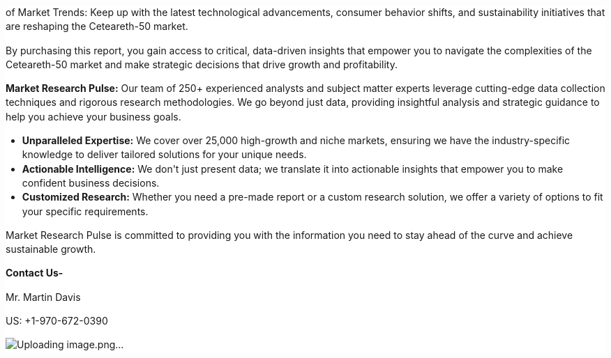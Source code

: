 of Market Trends:</strong> Keep up with the latest technological advancements, consumer behavior shifts, and sustainability initiatives that are reshaping the Ceteareth-50 market.</p></li></ol><p>By purchasing this report, you gain access to critical, data-driven insights that empower you to navigate the complexities of the Ceteareth-50 market and make strategic decisions that drive growth and profitability.</p><p><strong>Market Research Pulse:</strong>&nbsp;Our team of 250+ experienced analysts and subject matter experts leverage cutting-edge data collection techniques and rigorous research methodologies. We go beyond just data, providing insightful analysis and strategic guidance to help you achieve your business goals.</p><ul><li><strong>Unparalleled Expertise:</strong>&nbsp;We cover over 25,000 high-growth and niche markets, ensuring we have the industry-specific knowledge to deliver tailored solutions for your unique needs.</li><li><strong>Actionable Intelligence:</strong>&nbsp;We don't just present data; we translate it into actionable insights that empower you to make confident business decisions.</li><li><strong>Customized Research:</strong>&nbsp;Whether you need a pre-made report or a custom research solution, we offer a variety of options to fit your specific requirements.</li></ul><p>Market Research Pulse is committed to providing you with the information you need to stay ahead of the curve and achieve sustainable growth.</p><p><strong>Contact Us-</strong></p><p>Mr. Martin Davis</p><p>US: +1-970-672-0390</p>
![Uploading image.png…]()
